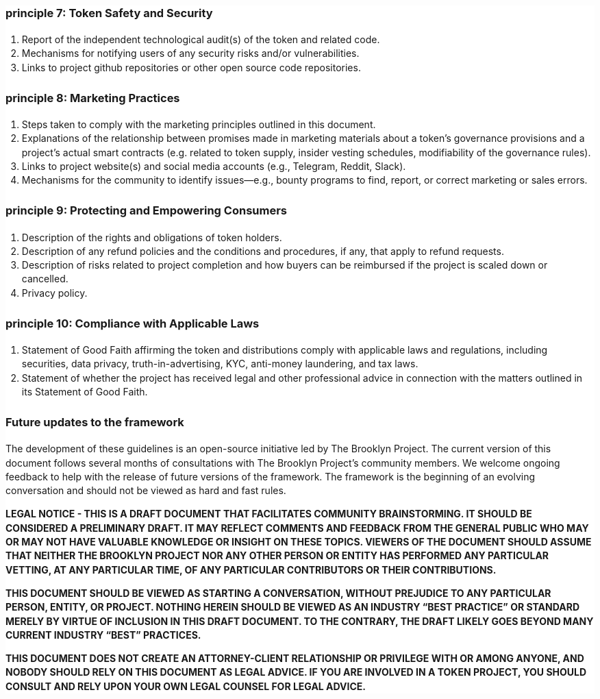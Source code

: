 ### principle 7: Token Safety and Security

1. Report of the independent technological audit(s) of the token and related code.
2. Mechanisms for notifying users of any security risks and/or vulnerabilities.
3. Links to project github repositories or other open source code repositories.

### principle 8: Marketing Practices

1. Steps taken to comply with the marketing principles outlined in this document.
2. Explanations of the relationship between promises made in marketing materials about a token’s governance provisions and a project’s actual smart contracts (e.g. related to token supply, insider vesting schedules, modifiability of the governance rules).
3. Links to project website(s) and social media accounts (e.g., Telegram, Reddit, Slack).
4. Mechanisms for the community to identify issues—e.g., bounty programs to find, report, or correct marketing or sales errors.

### principle 9: Protecting and Empowering Consumers

1. Description of the rights and obligations of token holders.
2. Description of any refund policies and the conditions and procedures, if any, that apply to refund requests.
3. Description of risks related to project completion and how buyers can be reimbursed if the project is scaled down or cancelled.
4. Privacy policy.

### principle 10: Compliance with Applicable Laws

1. Statement of Good Faith affirming the token and distributions comply with applicable laws and regulations, including securities, data privacy, truth-in-advertising, KYC, anti-money laundering, and tax laws.
2. Statement of whether the project has received legal and other professional advice in connection with the matters outlined in its Statement of Good Faith.

### Future updates to the framework

The development of these guidelines is an open-source initiative led by The Brooklyn Project. The current version of this document follows several months of consultations with The Brooklyn Project’s community members. We welcome ongoing feedback to help with the release of future versions of the framework. The framework is the beginning of an evolving conversation and should not be viewed as hard and fast rules.

**LEGAL NOTICE - THIS IS A DRAFT DOCUMENT THAT FACILITATES COMMUNITY BRAINSTORMING. IT SHOULD BE CONSIDERED A PRELIMINARY DRAFT. IT MAY REFLECT COMMENTS AND FEEDBACK FROM THE GENERAL PUBLIC WHO MAY OR MAY NOT HAVE VALUABLE KNOWLEDGE OR INSIGHT ON THESE TOPICS. VIEWERS OF THE DOCUMENT SHOULD ASSUME THAT NEITHER THE BROOKLYN PROJECT NOR ANY OTHER PERSON OR ENTITY HAS PERFORMED ANY PARTICULAR VETTING, AT ANY PARTICULAR TIME, OF ANY PARTICULAR CONTRIBUTORS OR THEIR CONTRIBUTIONS.**

**THIS DOCUMENT SHOULD BE VIEWED AS STARTING A CONVERSATION, WITHOUT PREJUDICE TO ANY PARTICULAR PERSON, ENTITY, OR PROJECT. NOTHING HEREIN SHOULD BE VIEWED AS AN INDUSTRY “BEST PRACTICE” OR STANDARD MERELY BY VIRTUE OF INCLUSION IN THIS DRAFT DOCUMENT. TO THE CONTRARY, THE DRAFT LIKELY GOES BEYOND MANY CURRENT INDUSTRY “BEST” PRACTICES.**

**THIS DOCUMENT DOES NOT CREATE AN ATTORNEY-CLIENT RELATIONSHIP OR PRIVILEGE WITH OR AMONG ANYONE, AND NOBODY SHOULD RELY ON THIS DOCUMENT AS LEGAL ADVICE.  IF YOU ARE INVOLVED IN A TOKEN PROJECT, YOU SHOULD CONSULT AND RELY UPON YOUR OWN LEGAL COUNSEL FOR LEGAL ADVICE.**

